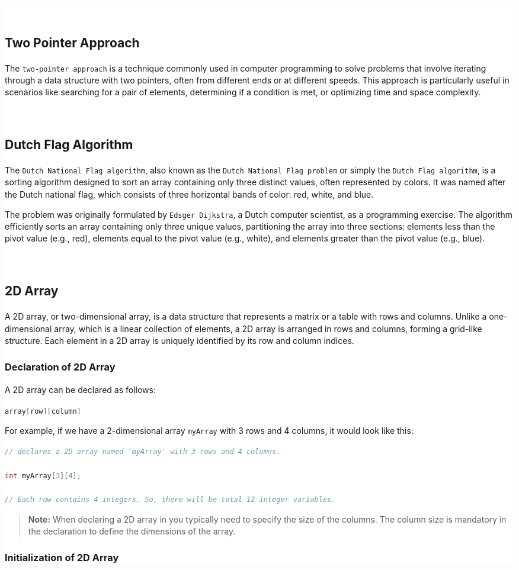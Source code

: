 
<br>

## Two Pointer Approach

The `two-pointer approach` is a technique commonly used in computer programming to solve problems that involve iterating through a data structure with two pointers, often from different ends or at different speeds. This approach is particularly useful in scenarios like searching for a pair of elements, determining if a condition is met, or optimizing time and space complexity.

<br>

## Dutch Flag Algorithm

The `Dutch National Flag algorithm`, also known as the `Dutch National Flag problem` or simply the `Dutch Flag algorithm`, is a sorting algorithm designed to sort an array containing only three distinct values, often represented by colors. It was named after the Dutch national flag, which consists of three horizontal bands of color: red, white, and blue.

The problem was originally formulated by `Edsger Dijkstra`, a Dutch computer scientist, as a programming exercise. The algorithm efficiently sorts an array containing only three unique values, partitioning the array into three sections: elements less than the pivot value (e.g., red), elements equal to the pivot value (e.g., white), and elements greater than the pivot value (e.g., blue).

<br>

## 2D Array

A 2D array, or two-dimensional array, is a data structure that represents a matrix or a table with rows and columns. Unlike a one-dimensional array, which is a linear collection of elements, a 2D array is arranged in rows and columns, forming a grid-like structure. Each element in a 2D array is uniquely identified by its row and column indices.

### Declaration of 2D Array

A 2D array can be declared as follows:

```c++
array[row][column]
```

For example, if we have a 2-dimensional array `myArray` with 3 rows and 4 columns, it would look like this:

```c++
// declares a 2D array named 'myArray' with 3 rows and 4 columns.

int myArray[3][4];

// Each row contains 4 integers. So, there will be total 12 integer variables.
```

> **Note:** When declaring a 2D array in you typically need to specify the size of the columns. The column size is mandatory in the declaration to define the dimensions of the array.

### Initialization of 2D Array
